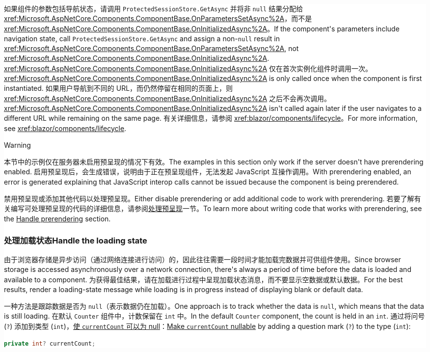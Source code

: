 <span data-ttu-id="9afc9-283">如果组件的参数包括导航状态，请调用 `ProtectedSessionStore.GetAsync` 并将非 `null` 结果分配给 <xref:Microsoft.AspNetCore.Components.ComponentBase.OnParametersSetAsync%2A>，而不是 <xref:Microsoft.AspNetCore.Components.ComponentBase.OnInitializedAsync%2A>。</span><span class="sxs-lookup"><span data-stu-id="9afc9-283">If the component's parameters include navigation state, call `ProtectedSessionStore.GetAsync` and assign a non-`null` result in <xref:Microsoft.AspNetCore.Components.ComponentBase.OnParametersSetAsync%2A>, not <xref:Microsoft.AspNetCore.Components.ComponentBase.OnInitializedAsync%2A>.</span></span> <span data-ttu-id="9afc9-284"><xref:Microsoft.AspNetCore.Components.ComponentBase.OnInitializedAsync%2A> 仅在首次实例化组件时调用一次。</span><span class="sxs-lookup"><span data-stu-id="9afc9-284"><xref:Microsoft.AspNetCore.Components.ComponentBase.OnInitializedAsync%2A> is only called once when the component is first instantiated.</span></span> <span data-ttu-id="9afc9-285">如果用户导航到不同的 URL，而仍然停留在相同的页面上，则 <xref:Microsoft.AspNetCore.Components.ComponentBase.OnInitializedAsync%2A> 之后不会再次调用。</span><span class="sxs-lookup"><span data-stu-id="9afc9-285"><xref:Microsoft.AspNetCore.Components.ComponentBase.OnInitializedAsync%2A> isn't called again later if the user navigates to a different URL while remaining on the same page.</span></span> <span data-ttu-id="9afc9-286">有关详细信息，请参阅 <xref:blazor/components/lifecycle>。</span><span class="sxs-lookup"><span data-stu-id="9afc9-286">For more information, see <xref:blazor/components/lifecycle>.</span></span>

> [!WARNING]
> <span data-ttu-id="9afc9-287">本节中的示例仅在服务器未启用预呈现的情况下有效。</span><span class="sxs-lookup"><span data-stu-id="9afc9-287">The examples in this section only work if the server doesn't have prerendering enabled.</span></span> <span data-ttu-id="9afc9-288">启用预呈现后，会生成错误，说明由于正在预呈现组件，无法发起 JavaScript 互操作调用。</span><span class="sxs-lookup"><span data-stu-id="9afc9-288">With prerendering enabled, an error is generated explaining that JavaScript interop calls cannot be issued because the component is being prerendered.</span></span>
>
> <span data-ttu-id="9afc9-289">禁用预呈现或添加其他代码以处理预呈现。</span><span class="sxs-lookup"><span data-stu-id="9afc9-289">Either disable prerendering or add additional code to work with prerendering.</span></span> <span data-ttu-id="9afc9-290">若要了解有关编写可处理预呈现的代码的详细信息，请参阅[处理预呈现](#handle-prerendering)一节。</span><span class="sxs-lookup"><span data-stu-id="9afc9-290">To learn more about writing code that works with prerendering, see the [Handle prerendering](#handle-prerendering) section.</span></span>

### <a name="handle-the-loading-state"></a><span data-ttu-id="9afc9-291">处理加载状态</span><span class="sxs-lookup"><span data-stu-id="9afc9-291">Handle the loading state</span></span>

<span data-ttu-id="9afc9-292">由于浏览器存储是异步访问（通过网络连接进行访问）的，因此往往需要一段时间才能加载完数据并可供组件使用。</span><span class="sxs-lookup"><span data-stu-id="9afc9-292">Since browser storage is accessed asynchronously over a network connection, there's always a period of time before the data is loaded and available to a component.</span></span> <span data-ttu-id="9afc9-293">为获得最佳结果，请在加载进行过程中呈现加载状态消息，而不要显示空数据或默认数据。</span><span class="sxs-lookup"><span data-stu-id="9afc9-293">For the best results, render a loading-state message while loading is in progress instead of displaying blank or default data.</span></span>

<span data-ttu-id="9afc9-294">一种方法是跟踪数据是否为 `null`（表示数据仍在加载）。</span><span class="sxs-lookup"><span data-stu-id="9afc9-294">One approach is to track whether the data is `null`, which means that the data is still loading.</span></span> <span data-ttu-id="9afc9-295">在默认 `Counter` 组件中，计数保留在 `int` 中。</span><span class="sxs-lookup"><span data-stu-id="9afc9-295">In the default `Counter` component, the count is held in an `int`.</span></span> <span data-ttu-id="9afc9-296">通过将问号 (`?`) 添加到类型 (`int`)，[使 `currentCount` 可以为 null](/dotnet/csharp/language-reference/builtin-types/nullable-value-types)：</span><span class="sxs-lookup"><span data-stu-id="9afc9-296">[Make `currentCount` nullable](/dotnet/csharp/language-reference/builtin-types/nullable-value-types) by adding a question mark (`?`) to the type (`int`):</span></span>

```csharp
private int? currentCount;
```
